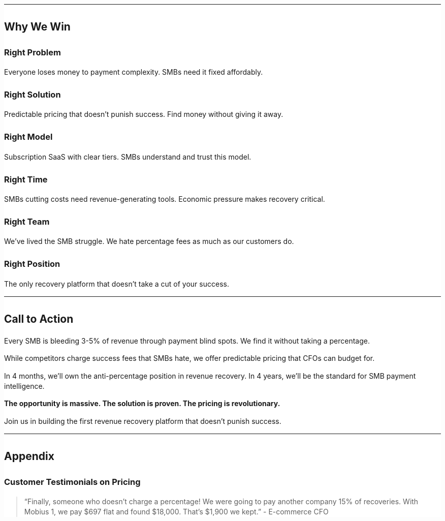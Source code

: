 -----

## **Why We Win**

### **Right Problem**

Everyone loses money to payment complexity. SMBs need it fixed affordably.

### **Right Solution**

Predictable pricing that doesn’t punish success. Find money without giving it away.

### **Right Model**

Subscription SaaS with clear tiers. SMBs understand and trust this model.

### **Right Time**

SMBs cutting costs need revenue-generating tools. Economic pressure makes recovery critical.

### **Right Team**

We’ve lived the SMB struggle. We hate percentage fees as much as our customers do.

### **Right Position**

The only recovery platform that doesn’t take a cut of your success.

-----

## **Call to Action**

Every SMB is bleeding 3-5% of revenue through payment blind spots. We find it without taking a percentage.

While competitors charge success fees that SMBs hate, we offer predictable pricing that CFOs can budget for.

In 4 months, we’ll own the anti-percentage position in revenue recovery. In 4 years, we’ll be the standard for SMB payment intelligence.

**The opportunity is massive. The solution is proven. The pricing is revolutionary.**

Join us in building the first revenue recovery platform that doesn’t punish success.

-----

## **Appendix**

### **Customer Testimonials on Pricing**

> “Finally, someone who doesn’t charge a percentage! We were going to pay another company 15% of recoveries. With Mobius 1, we pay $697 flat and found $18,000. That’s $1,900 we kept.” - E-commerce CFO
